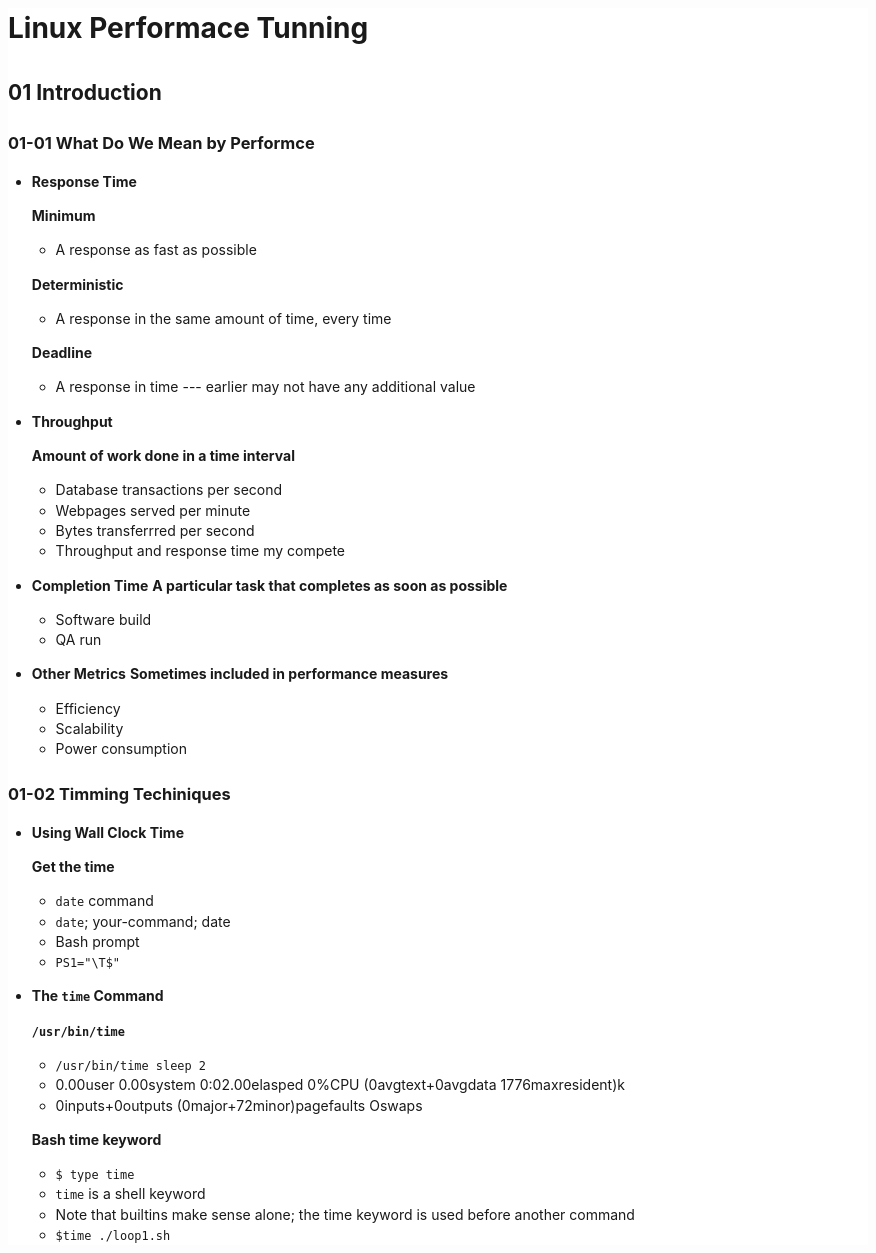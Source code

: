 # Linux Performace Tunning

## 01 Introduction

### 01-01 What Do We Mean by Performce

- **Response Time**

    **Minimum**
    - A response as fast as possible

    **Deterministic**
    - A response in the same amount of time, every time

    **Deadline**
    - A response in time --- earlier may not have any additional value

- **Throughput**

    **Amount of work done in a time interval**
    - Database transactions per second
    - Webpages served per minute
    - Bytes transferrred per second
    - Throughput and response time my compete

- **Completion Time**
    **A particular task that completes as soon as possible**
    - Software build
    - QA run

- **Other Metrics**
    **Sometimes included in performance measures**
    - Efficiency
    - Scalability
    - Power consumption


### 01-02 Timming Techiniques

- **Using Wall Clock Time**

    **Get the time**
    - `date` command
    - `date`; your-command; date
    - Bash prompt
    - `PS1="\T$"`

- **The `time` Command**

    **`/usr/bin/time`**
    - `/usr/bin/time sleep 2`
    - 0.00user 0.00system 0:02.00elasped 0%CPU (0avgtext+0avgdata 1776maxresident)k
    - 0inputs+0outputs (0major+72minor)pagefaults Oswaps

    **Bash time keyword**
    - `$ type time`
    - `time` is a shell keyword
    - Note that builtins make sense alone; the time keyword is used before another command
    - `$time ./loop1.sh`
